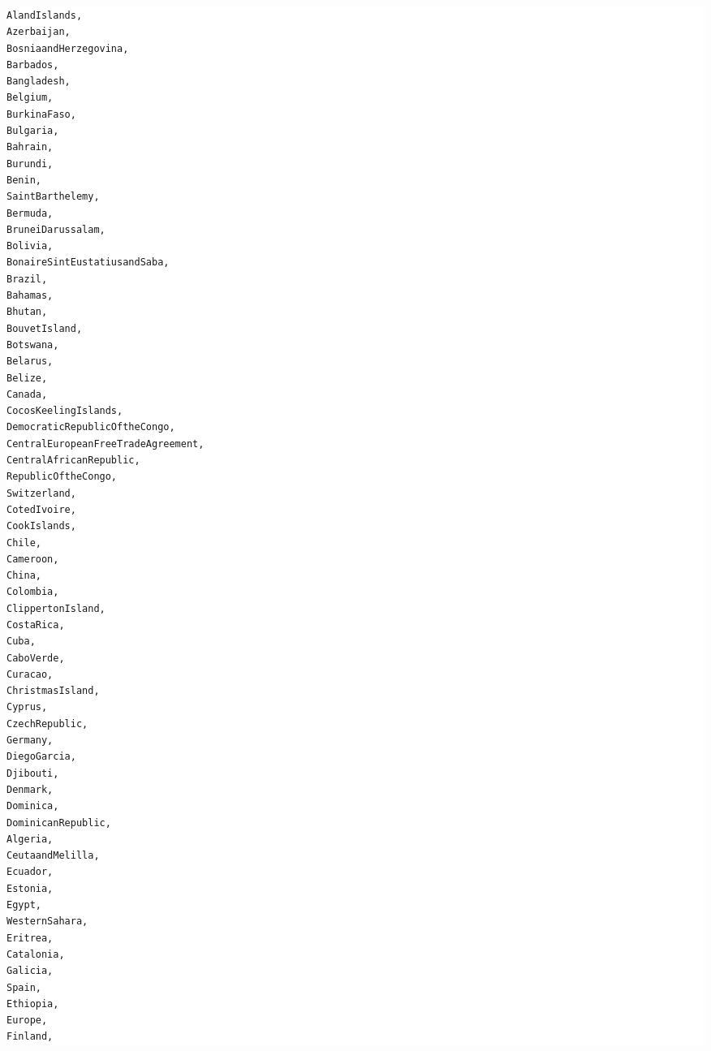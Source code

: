 ```
AlandIslands,
Azerbaijan,
BosniaandHerzegovina,
Barbados,
Bangladesh,
Belgium,
BurkinaFaso,
Bulgaria,
Bahrain,
Burundi,
Benin,
SaintBarthelemy,
Bermuda,
BruneiDarussalam,
Bolivia,
BonaireSintEustatiusandSaba,
Brazil,
Bahamas,
Bhutan,
BouvetIsland,
Botswana,
Belarus,
Belize,
Canada,
CocosKeelingIslands,
DemocraticRepublicOftheCongo,
CentralEuropeanFreeTradeAgreement,
CentralAfricanRepublic,
RepublicOftheCongo,
Switzerland,
CotedIvoire,
CookIslands,
Chile,
Cameroon,
China,
Colombia,
ClippertonIsland,
CostaRica,
Cuba,
CaboVerde,
Curacao,
ChristmasIsland,
Cyprus,
CzechRepublic,
Germany,
DiegoGarcia,
Djibouti,
Denmark,
Dominica,
DominicanRepublic,
Algeria,
CeutaandMelilla,
Ecuador,
Estonia,
Egypt,
WesternSahara,
Eritrea,
Catalonia,
Galicia,
Spain,
Ethiopia,
Europe,
Finland,
```